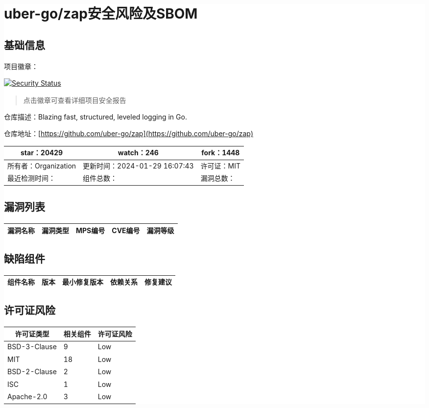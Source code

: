 # uber-go/zap安全风险及SBOM

## 基础信息

项目徽章：

[![Security Status](https://www.murphysec.com/platform3/v31/badge/1752399435993526272.svg)](https://www.murphysec.com/console/report/1694411292503601152/1752399435993526272)

> 点击徽章可查看详细项目安全报告

仓库描述：Blazing fast, structured, leveled logging in Go.

仓库地址：[https://github.com/uber-go/zap](https://github.com/uber-go/zap)

| star：20429 | watch：246 | fork：1448 |
| ----------- | -------------- | ------------ |
| 所有者：Organization | 更新时间：2024-01-29 16:07:43 | 许可证：MIT |
| 最近检测时间： | 组件总数： | 漏洞总数： |




## 漏洞列表

| 漏洞名称 | 漏洞类型 | MPS编号 | CVE编号 | 漏洞等级 |
| ------- | ------ | ------- | ------ | ----- |





## 缺陷组件

| 组件名称 | 版本 | 最小修复版本 | 依赖关系 | 修复建议 |
| -------- | ---- | ------------ | -------- | -------- |





## 许可证风险

| 许可证类型 | 相关组件 | 许可证风险 |
| ---------- | -------- | ---------- |
|BSD-3-Clause|9|Low|
|MIT|18|Low|
|BSD-2-Clause|2|Low|
|ISC|1|Low|
|Apache-2.0|3|Low|

